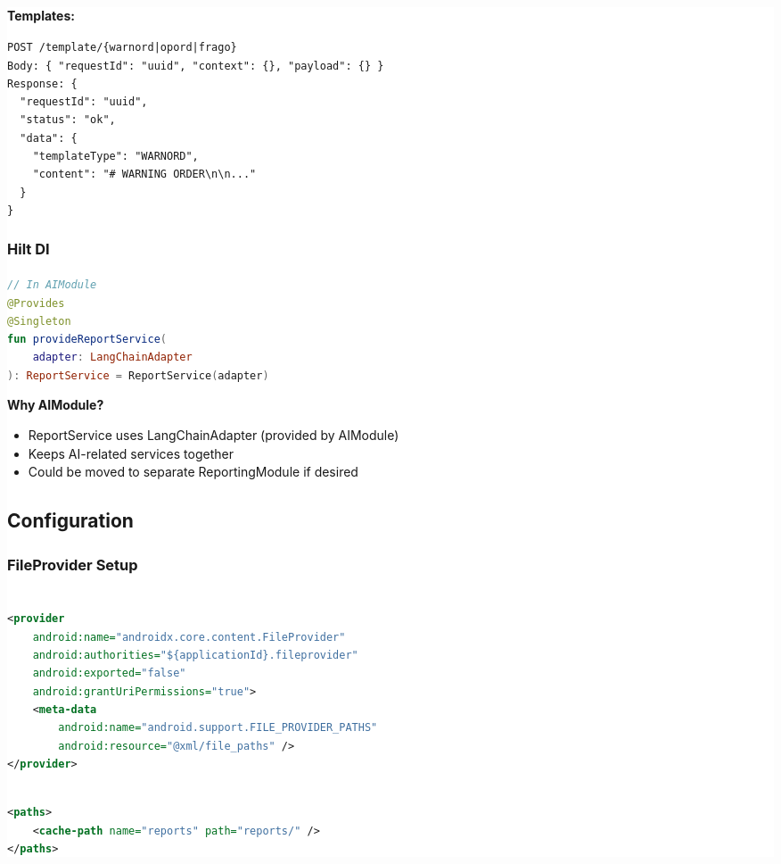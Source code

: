 **Templates:**
```
POST /template/{warnord|opord|frago}
Body: { "requestId": "uuid", "context": {}, "payload": {} }
Response: {
  "requestId": "uuid",
  "status": "ok",
  "data": {
    "templateType": "WARNORD",
    "content": "# WARNING ORDER\n\n..."
  }
}
```

### Hilt DI

```kotlin
// In AIModule
@Provides
@Singleton
fun provideReportService(
    adapter: LangChainAdapter
): ReportService = ReportService(adapter)
```

**Why AIModule?**
- ReportService uses LangChainAdapter (provided by AIModule)
- Keeps AI-related services together
- Could be moved to separate ReportingModule if desired

## Configuration

### FileProvider Setup

```xml

<provider
    android:name="androidx.core.content.FileProvider"
    android:authorities="${applicationId}.fileprovider"
    android:exported="false"
    android:grantUriPermissions="true">
    <meta-data
        android:name="android.support.FILE_PROVIDER_PATHS"
        android:resource="@xml/file_paths" />
</provider>
```

```xml

<paths>
    <cache-path name="reports" path="reports/" />
</paths>
```
